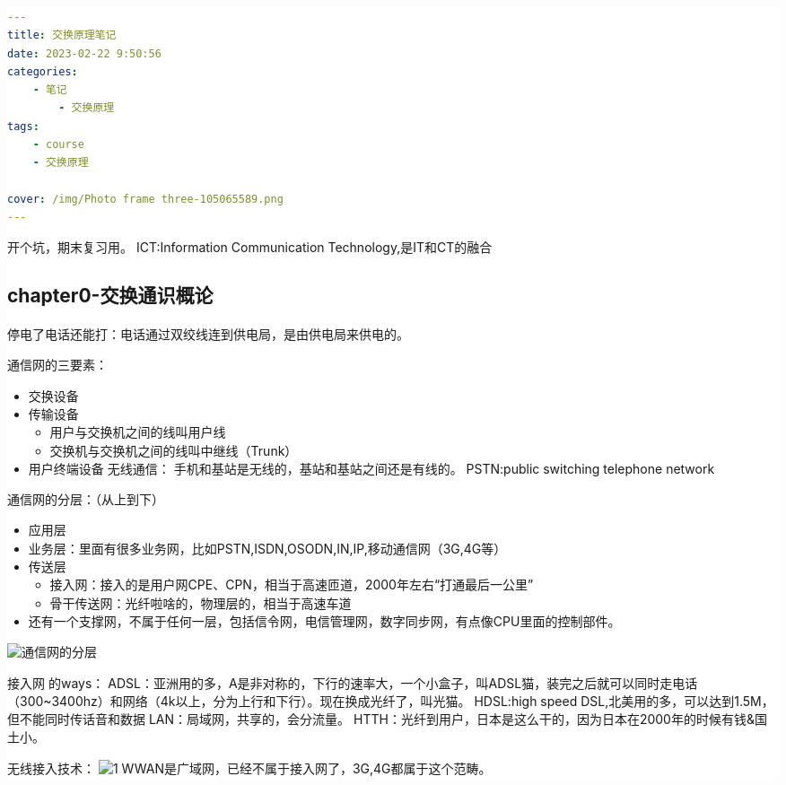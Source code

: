 ```yaml
---
title: 交换原理笔记
date: 2023-02-22 9:50:56
categories:
	- 笔记
		- 交换原理
tags:
	- course
	- 交换原理

cover: /img/Photo frame three-105065589.png
---
```


开个坑，期末复习用。
ICT:Information Communication Technology,是IT和CT的融合

## chapter0-交换通识概论

停电了电话还能打：电话通过双绞线连到供电局，是由供电局来供电的。

通信网的三要素：

- 交换设备
- 传输设备
  - 用户与交换机之间的线叫用户线
  - 交换机与交换机之间的线叫中继线（Trunk）
- 用户终端设备
无线通信：
手机和基站是无线的，基站和基站之间还是有线的。
PSTN:public switching telephone network

通信网的分层：（从上到下）

- 应用层
- 业务层：里面有很多业务网，比如PSTN,ISDN,OSODN,IN,IP,移动通信网（3G,4G等）
- 传送层
  - 接入网：接入的是用户网CPE、CPN，相当于高速匝道，2000年左右“打通最后一公里”
  - 骨干传送网：光纤啦啥的，物理层的，相当于高速车道
- 还有一个支撑网，不属于任何一层，包括信令网，电信管理网，数字同步网，有点像CPU里面的控制部件。

![通信网的分层]()

接入网 的ways：
ADSL：亚洲用的多，A是非对称的，下行的速率大，一个小盒子，叫ADSL猫，装完之后就可以同时走电话（300~3400hz）和网络（4k以上，分为上行和下行）。现在换成光纤了，叫光猫。
HDSL:high speed DSL,北美用的多，可以达到1.5M，但不能同时传话音和数据
LAN：局域网，共享的，会分流量。
HTTH：光纤到用户，日本是这么干的，因为日本在2000年的时候有钱&国土小。

无线接入技术：
![1](https://api2.mubu.com/v3/document_image/1677035084713429c.jpg)
WWAN是广域网，已经不属于接入网了，3G,4G都属于这个范畴。
